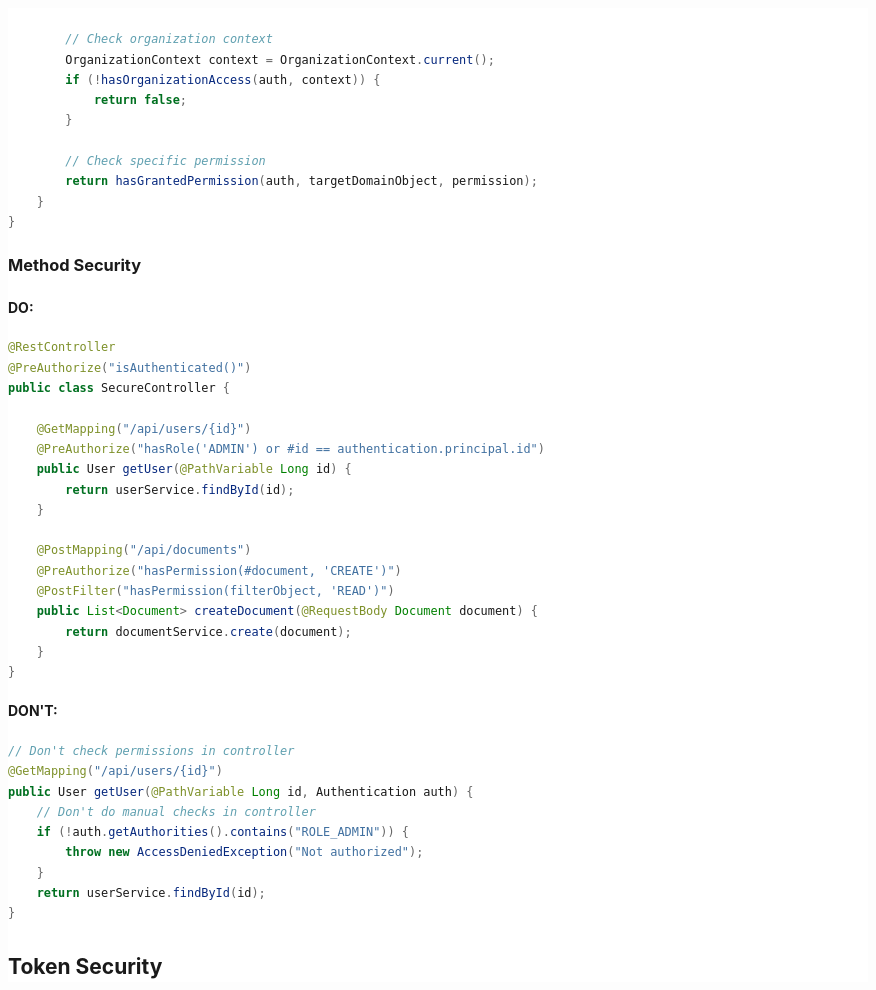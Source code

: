 ```java
        
        // Check organization context
        OrganizationContext context = OrganizationContext.current();
        if (!hasOrganizationAccess(auth, context)) {
            return false;
        }
        
        // Check specific permission
        return hasGrantedPermission(auth, targetDomainObject, permission);
    }
}
```

### Method Security

#### DO:
```java
@RestController
@PreAuthorize("isAuthenticated()")
public class SecureController {
    
    @GetMapping("/api/users/{id}")
    @PreAuthorize("hasRole('ADMIN') or #id == authentication.principal.id")
    public User getUser(@PathVariable Long id) {
        return userService.findById(id);
    }
    
    @PostMapping("/api/documents")
    @PreAuthorize("hasPermission(#document, 'CREATE')")
    @PostFilter("hasPermission(filterObject, 'READ')")
    public List<Document> createDocument(@RequestBody Document document) {
        return documentService.create(document);
    }
}
```

#### DON'T:
```java
// Don't check permissions in controller
@GetMapping("/api/users/{id}")
public User getUser(@PathVariable Long id, Authentication auth) {
    // Don't do manual checks in controller
    if (!auth.getAuthorities().contains("ROLE_ADMIN")) {
        throw new AccessDeniedException("Not authorized");
    }
    return userService.findById(id);
}
```

## Token Security
